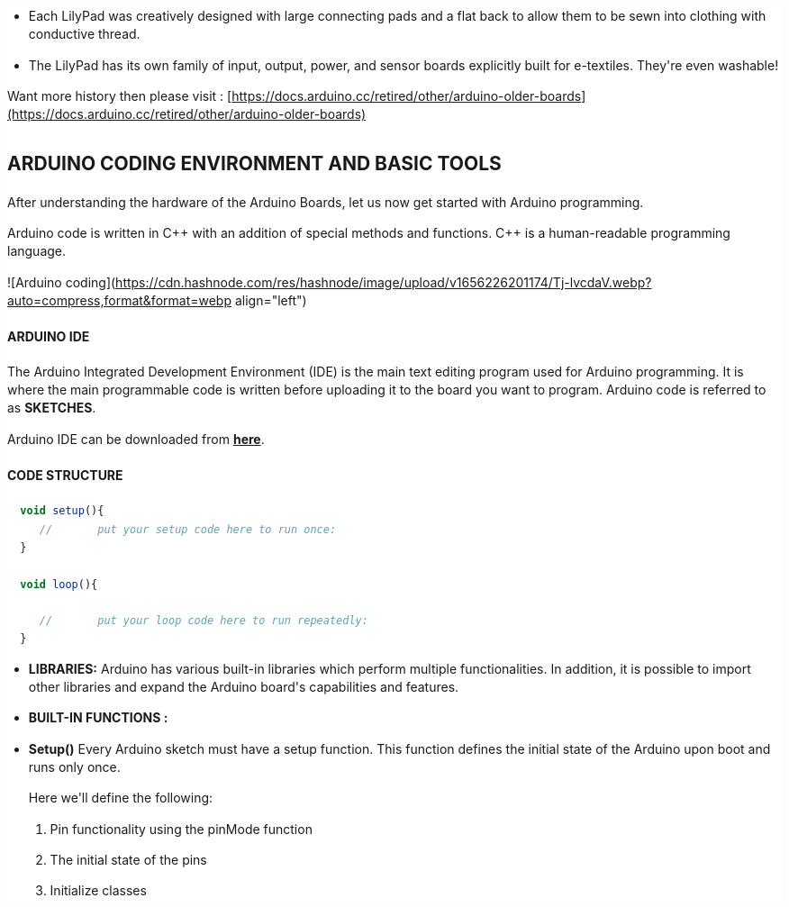 * Each LilyPad was creatively designed with large connecting pads and a flat back to allow them to be sewn into clothing with conductive thread.
    
* The LilyPad has its own family of input, output, power, and sensor boards explicitly built for e-textiles. They're even washable!
    

Want more history then please visit : [https://docs.arduino.cc/retired/other/arduino-older-boards](https://docs.arduino.cc/retired/other/arduino-older-boards)

## **ARDUINO CODING ENVIRONMENT AND BASIC TOOLS**

After understanding the hardware of the Arduino Boards, let us now get started with Arduino programming.

Arduino code is written in C++ with an addition of special methods and functions. C++ is a human-readable programming language.

![Arduino coding](https://cdn.hashnode.com/res/hashnode/image/upload/v1656226201174/Tj-lvcdaV.webp?auto=compress,format&format=webp align="left")

#### ARDUINO IDE

The Arduino Integrated Development Environment (IDE) is the main text editing program used for Arduino programming. It is where the main programmable code is written before uploading it to the board you want to program. Arduino code is referred to as **SKETCHES**.

Arduino IDE can be downloaded from [**here**](https://www.arduino.cc/en/software).

#### CODE STRUCTURE

```typescript
  void setup(){
     //       put your setup code here to run once:
  }

  void loop(){

     //       put your loop code here to run repeatedly:
  }
```

* **LIBRARIES:** Arduino has various built-in libraries which perform multiple functionalities. In addition, it is possible to import other libraries and expand the Arduino board's capabilities and features.
    
* **BUILT-IN FUNCTIONS :**
    
* **Setup()** Every Arduino sketch must have a setup function. This function defines the initial state of the Arduino upon boot and runs only once.
    
    Here we'll define the following:
    
    1. Pin functionality using the pinMode function
        
    2. The initial state of the pins
        
    3. Initialize classes
        